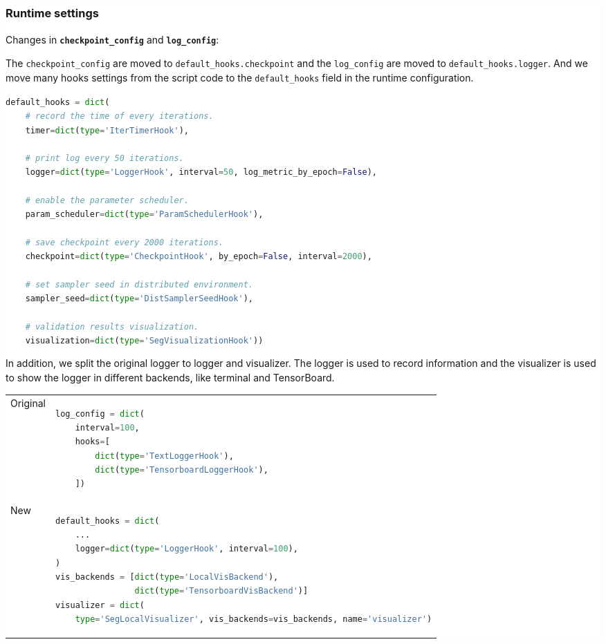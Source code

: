 ### Runtime settings

Changes in **`checkpoint_config`** and **`log_config`**:

The `checkpoint_config` are moved to `default_hooks.checkpoint` and the `log_config` are moved to `default_hooks.logger`.
And we move many hooks settings from the script code to the `default_hooks` field in the runtime configuration.

```python
default_hooks = dict(
    # record the time of every iterations.
    timer=dict(type='IterTimerHook'),

    # print log every 50 iterations.
    logger=dict(type='LoggerHook', interval=50, log_metric_by_epoch=False),

    # enable the parameter scheduler.
    param_scheduler=dict(type='ParamSchedulerHook'),

    # save checkpoint every 2000 iterations.
    checkpoint=dict(type='CheckpointHook', by_epoch=False, interval=2000),

    # set sampler seed in distributed environment.
    sampler_seed=dict(type='DistSamplerSeedHook'),

    # validation results visualization.
    visualization=dict(type='SegVisualizationHook'))
```

In addition, we split the original logger to logger and visualizer. The logger is used to record information and the visualizer is used to show the logger in different backends, like terminal and TensorBoard.

<table class="docutils">
<tr>
<td>Original</td>
<td>

```python
log_config = dict(
    interval=100,
    hooks=[
        dict(type='TextLoggerHook'),
        dict(type='TensorboardLoggerHook'),
    ])
```

</td>
<tr>
<td>New</td>
<td>

```python
default_hooks = dict(
    ...
    logger=dict(type='LoggerHook', interval=100),
)
vis_backends = [dict(type='LocalVisBackend'),
                dict(type='TensorboardVisBackend')]
visualizer = dict(
    type='SegLocalVisualizer', vis_backends=vis_backends, name='visualizer')
```
